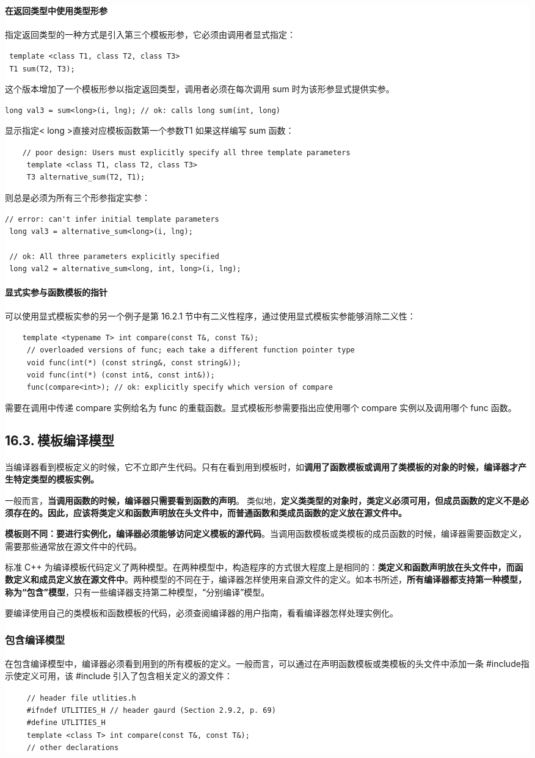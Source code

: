 #### 在返回类型中使用类型形参
指定返回类型的一种方式是引入第三个模板形参，它必须由调用者显式指定： 

	 template <class T1, class T2, class T3> 
     T1 sum(T2, T3);

这个版本增加了一个模板形参以指定返回类型，调用者必须在每次调用 sum 时为该形参显式提供实参。

    long val3 = sum<long>(i, lng); // ok: calls long sum(int, long)

显示指定< long >直接对应模板函数第一个参数T1
如果这样编写 sum 函数： 
     

        // poor design: Users must explicitly specify all three template parameters 
         template <class T1, class T2, class T3> 
         T3 alternative_sum(T2, T1);

则总是必须为所有三个形参指定实参：

    // error: can't infer initial template parameters 
     long val3 = alternative_sum<long>(i, lng); 
     
     // ok: All three parameters explicitly specified
     long val2 = alternative_sum<long, int, long>(i, lng);
     
#### 显式实参与函数模板的指针
可以使用显式模板实参的另一个例子是第 16.2.1 节中有二义性程序，通过使用显式模板实参能够消除二义性： 
 

        template <typename T> int compare(const T&, const T&); 
         // overloaded versions of func; each take a different function pointer type 
         void func(int(*) (const string&, const string&)); 
         void func(int(*) (const int&, const int&)); 
         func(compare<int>); // ok: explicitly specify which version of compare 

需要在调用中传递 compare 实例给名为 func 的重载函数。显式模板形参需要指出应使用哪个 compare 实例以及调用哪个 func 函数。

## 16.3. 模板编译模型
当编译器看到模板定义的时候，它不立即产生代码。只有在看到用到模板时，如**调用了函数模板或调用了类模板的对象的时候，编译器才产生特定类型的模板实例。**

一般而言，**当调用函数的时候，编译器只需要看到函数的声明**。
类似地，**定义类类型的对象时，类定义必须可用，但成员函数的定义不是必须存在的。因此，应该将类定义和函数声明放在头文件中，而普通函数和类成员函数的定义放在源文件中。**

**模板则不同：要进行实例化，编译器必须能够访问定义模板的源代码**。当调用函数模板或类模板的成员函数的时候，编译器需要函数定义，需要那些通常放在源文件中的代码。

标准 C++ 为编译模板代码定义了两种模型。在两种模型中，构造程序的方式很大程度上是相同的：**类定义和函数声明放在头文件中，而函数定义和成员定义放在源文件中**。两种模型的不同在于，编译器怎样使用来自源文件的定义。如本书所述，**所有编译器都支持第一种模型，称为“包含”模型**，只有一些编译器支持第二种模型，“分别编译”模型。 
 
要编译使用自己的类模板和函数模板的代码，必须查阅编译器的用户指南，看看编译器怎样处理实例化。

### 包含编译模型
在包含编译模型中，编译器必须看到用到的所有模板的定义。一般而言，可以通过在声明函数模板或类模板的头文件中添加一条 #include指示使定义可用，该 #include 引入了包含相关定义的源文件：

    	 // header file utlities.h 
         #ifndef UTLITIES_H // header gaurd (Section 2.9.2, p. 69) 
         #define UTLITIES_H 
         template <class T> int compare(const T&, const T&); 
         // other declarations 
     